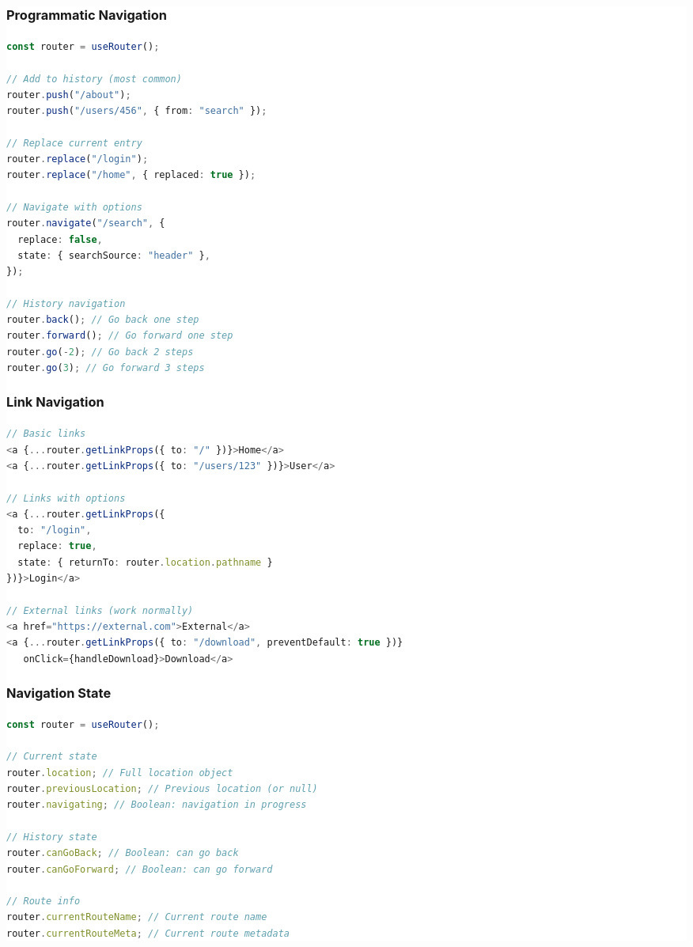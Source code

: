 ### Programmatic Navigation

```typescript
const router = useRouter();

// Add to history (most common)
router.push("/about");
router.push("/users/456", { from: "search" });

// Replace current entry
router.replace("/login");
router.replace("/home", { replaced: true });

// Navigate with options
router.navigate("/search", {
  replace: false,
  state: { searchSource: "header" },
});

// History navigation
router.back(); // Go back one step
router.forward(); // Go forward one step
router.go(-2); // Go back 2 steps
router.go(3); // Go forward 3 steps
```

### Link Navigation

```typescript
// Basic links
<a {...router.getLinkProps({ to: "/" })}>Home</a>
<a {...router.getLinkProps({ to: "/users/123" })}>User</a>

// Links with options
<a {...router.getLinkProps({
  to: "/login",
  replace: true,
  state: { returnTo: router.location.pathname }
})}>Login</a>

// External links (work normally)
<a href="https://external.com">External</a>
<a {...router.getLinkProps({ to: "/download", preventDefault: true })}
   onClick={handleDownload}>Download</a>
```

### Navigation State

```typescript
const router = useRouter();

// Current state
router.location; // Full location object
router.previousLocation; // Previous location (or null)
router.navigating; // Boolean: navigation in progress

// History state
router.canGoBack; // Boolean: can go back
router.canGoForward; // Boolean: can go forward

// Route info
router.currentRouteName; // Current route name
router.currentRouteMeta; // Current route metadata
```
